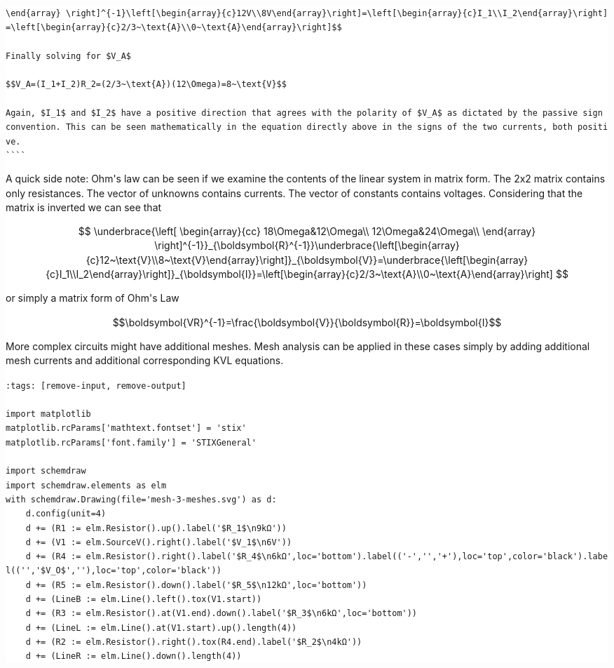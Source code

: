 ``````{admonition} Example
\end{array} \right]^{-1}\left[\begin{array}{c}12V\\8V\end{array}\right]=\left[\begin{array}{c}I_1\\I_2\end{array}\right]=\left[\begin{array}{c}2/3~\text{A}\\0~\text{A}\end{array}\right]$$

Finally solving for $V_A$

$$V_A=(I_1+I_2)R_2=(2/3~\text{A})(12\Omega)=8~\text{V}$$

Again, $I_1$ and $I_2$ have a positive direction that agrees with the polarity of $V_A$ as dictated by the passive sign convention. This can be seen mathematically in the equation directly above in the signs of the two currents, both positive.
````
``````

A quick side note: Ohm's law can be seen if we examine the contents of the linear system in matrix form. The 2x2 matrix contains only resistances. The vector of unknowns contains currents. The vector of constants contains voltages. Considering that the matrix is inverted we can see that

$$
\underbrace{\left[ \begin{array}{cc}
18\Omega&12\Omega\\
12\Omega&24\Omega\\
\end{array} \right]^{-1}}_{\boldsymbol{R}^{-1}}\underbrace{\left[\begin{array}{c}12~\text{V}\\8~\text{V}\end{array}\right]}_{\boldsymbol{V}}=\underbrace{\left[\begin{array}{c}I_1\\I_2\end{array}\right]}_{\boldsymbol{I}}=\left[\begin{array}{c}2/3~\text{A}\\0~\text{A}\end{array}\right]
$$

or simply a matrix form of Ohm's Law

$$\boldsymbol{VR}^{-1}=\frac{\boldsymbol{V}}{\boldsymbol{R}}=\boldsymbol{I}$$

More complex circuits might have additional meshes. Mesh analysis can be applied in these cases simply by adding additional mesh currents and additional corresponding KVL equations.

```{code-cell} ipython3
:tags: [remove-input, remove-output]

import matplotlib
matplotlib.rcParams['mathtext.fontset'] = 'stix'
matplotlib.rcParams['font.family'] = 'STIXGeneral'

import schemdraw
import schemdraw.elements as elm
with schemdraw.Drawing(file='mesh-3-meshes.svg') as d:
    d.config(unit=4)
    d += (R1 := elm.Resistor().up().label('$R_1$\n9kΩ'))
    d += (V1 := elm.SourceV().right().label('$V_1$\n6V'))
    d += (R4 := elm.Resistor().right().label('$R_4$\n6kΩ',loc='bottom').label(('-','','+'),loc='top',color='black').label(('','$V_O$',''),loc='top',color='black'))
    d += (R5 := elm.Resistor().down().label('$R_5$\n12kΩ',loc='bottom'))
    d += (LineB := elm.Line().left().tox(V1.start))
    d += (R3 := elm.Resistor().at(V1.end).down().label('$R_3$\n6kΩ',loc='bottom'))
    d += (LineL := elm.Line().at(V1.start).up().length(4))
    d += (R2 := elm.Resistor().right().tox(R4.end).label('$R_2$\n4kΩ'))
    d += (LineR := elm.Line().down().length(4))
```

